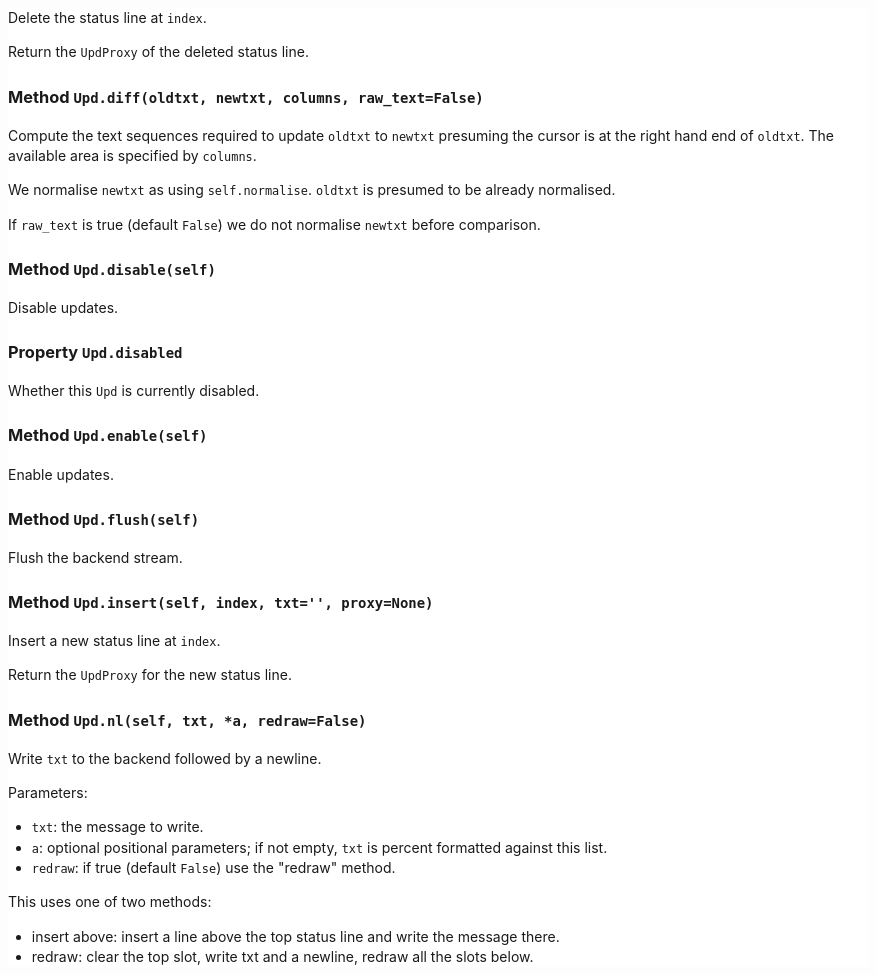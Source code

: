Delete the status line at `index`.

Return the `UpdProxy` of the deleted status line.

### Method `Upd.diff(oldtxt, newtxt, columns, raw_text=False)`

Compute the text sequences required to update `oldtxt` to `newtxt`
presuming the cursor is at the right hand end of `oldtxt`.
The available area is specified by `columns`.

We normalise `newtxt` as using `self.normalise`.
`oldtxt` is presumed to be already normalised.

If `raw_text` is true (default `False`) we do not normalise `newtxt`
before comparison.

### Method `Upd.disable(self)`

Disable updates.

### Property `Upd.disabled`

Whether this `Upd` is currently disabled.

### Method `Upd.enable(self)`

Enable updates.

### Method `Upd.flush(self)`

Flush the backend stream.

### Method `Upd.insert(self, index, txt='', proxy=None)`

Insert a new status line at `index`.

Return the `UpdProxy` for the new status line.

### Method `Upd.nl(self, txt, *a, redraw=False)`

Write `txt` to the backend followed by a newline.

Parameters:
* `txt`: the message to write.
* `a`: optional positional parameters;
  if not empty, `txt` is percent formatted against this list.
* `redraw`: if true (default `False`) use the "redraw" method.

This uses one of two methods:
* insert above:
  insert a line above the top status line and write the message there.
* redraw:
  clear the top slot, write txt and a newline,
  redraw all the slots below.
